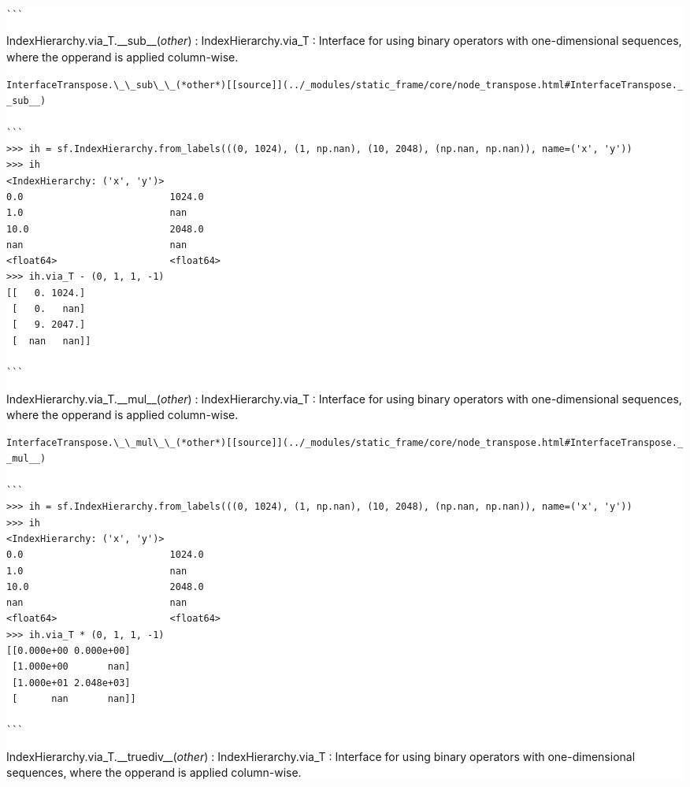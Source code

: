     ```

IndexHierarchy.via\_T.\_\_sub\_\_(*other*)
:   IndexHierarchy.via\_T
    :   Interface for using binary operators with one-dimensional sequences, where the opperand is applied column-wise.

    InterfaceTranspose.\_\_sub\_\_(*other*)[[source]](../_modules/static_frame/core/node_transpose.html#InterfaceTranspose.__sub__)

    ```
    >>> ih = sf.IndexHierarchy.from_labels(((0, 1024), (1, np.nan), (10, 2048), (np.nan, np.nan)), name=('x', 'y'))
    >>> ih
    <IndexHierarchy: ('x', 'y')>
    0.0                          1024.0
    1.0                          nan
    10.0                         2048.0
    nan                          nan
    <float64>                    <float64>
    >>> ih.via_T - (0, 1, 1, -1)
    [[   0. 1024.]
     [   0.   nan]
     [   9. 2047.]
     [  nan   nan]]

    ```

IndexHierarchy.via\_T.\_\_mul\_\_(*other*)
:   IndexHierarchy.via\_T
    :   Interface for using binary operators with one-dimensional sequences, where the opperand is applied column-wise.

    InterfaceTranspose.\_\_mul\_\_(*other*)[[source]](../_modules/static_frame/core/node_transpose.html#InterfaceTranspose.__mul__)

    ```
    >>> ih = sf.IndexHierarchy.from_labels(((0, 1024), (1, np.nan), (10, 2048), (np.nan, np.nan)), name=('x', 'y'))
    >>> ih
    <IndexHierarchy: ('x', 'y')>
    0.0                          1024.0
    1.0                          nan
    10.0                         2048.0
    nan                          nan
    <float64>                    <float64>
    >>> ih.via_T * (0, 1, 1, -1)
    [[0.000e+00 0.000e+00]
     [1.000e+00       nan]
     [1.000e+01 2.048e+03]
     [      nan       nan]]

    ```

IndexHierarchy.via\_T.\_\_truediv\_\_(*other*)
:   IndexHierarchy.via\_T
    :   Interface for using binary operators with one-dimensional sequences, where the opperand is applied column-wise.
